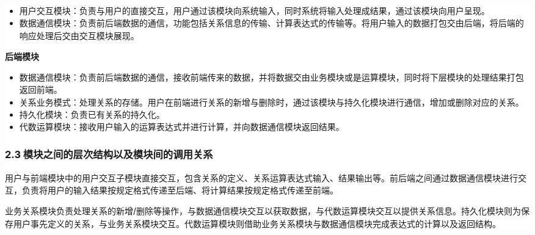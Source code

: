 - 用户交互模块：负责与用户的直接交互，用户通过该模块向系统输入，同时系统将输入处理成结果，通过该模块向用户呈现。
- 数据通信模块：负责前后端数据的通信，功能包括关系信息的传输、计算表达式的传输等。将用户输入的数据打包交由后端，将后端的响应处理后交由交互模块展现。

**后端模块**

- 数据通信模块：负责前后端数据的通信，接收前端传来的数据，并将数据交由业务模块或是运算模块，同时将下层模块的处理结果打包返回前端。
- 关系业务模式：处理关系的存储。用户在前端进行关系的新增与删除时，通过该模块与持久化模块进行通信，增加或删除对应的关系。
- 持久化模块：负责已有关系的持久化。
- 代数运算模块：接收用户输入的运算表达式并进行计算，并向数据通信模块返回结果。

### 2.3 模块之间的层次结构以及模块间的调用关系

用户与前端模块中的用户交互子模块直接交互，包含关系的定义、关系运算表达式输入、结果输出等。前后端之间通过数据通信模块进行交互，负责将用户的输入结果按规定格式传递至后端、将计算结果按规定格式传递至前端。

业务关系模块负责处理关系的新增/删除等操作，与数据通信模块交互以获取数据，与代数运算模块交互以提供关系信息。持久化模块则为保存用户事先定义的关系，与业务关系模块交互。代数运算模块则借助业务关系模块与数据通信模块完成表达式的计算以及返回结构。
